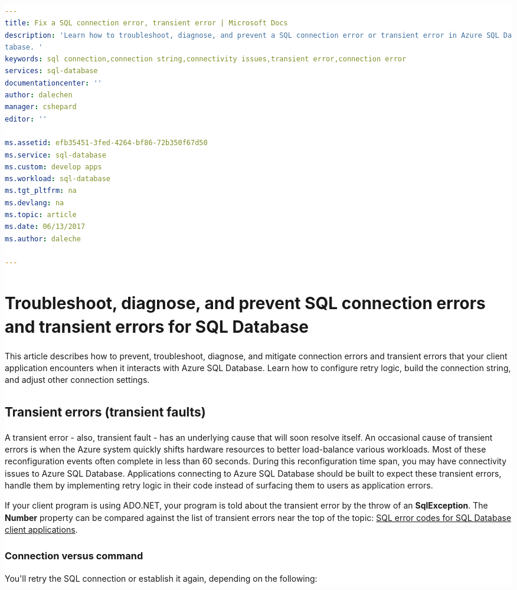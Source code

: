 ```yaml
---
title: Fix a SQL connection error, transient error | Microsoft Docs
description: 'Learn how to troubleshoot, diagnose, and prevent a SQL connection error or transient error in Azure SQL Database. '
keywords: sql connection,connection string,connectivity issues,transient error,connection error
services: sql-database
documentationcenter: ''
author: dalechen
manager: cshepard 
editor: ''

ms.assetid: efb35451-3fed-4264-bf86-72b350f67d50
ms.service: sql-database
ms.custom: develop apps
ms.workload: sql-database
ms.tgt_pltfrm: na
ms.devlang: na
ms.topic: article
ms.date: 06/13/2017
ms.author: daleche

---
```

# Troubleshoot, diagnose, and prevent SQL connection errors and transient errors for SQL Database
This article describes how to prevent, troubleshoot, diagnose, and mitigate connection errors and transient errors that your client application encounters when it interacts with Azure SQL Database. Learn how to configure retry logic, build the connection string, and adjust other connection settings.

<a id="i-transient-faults" name="i-transient-faults"></a>

## Transient errors (transient faults)
A transient error - also, transient fault - has an underlying cause that will soon resolve itself. An occasional cause of transient errors is when the Azure system quickly shifts hardware resources to better load-balance various workloads. Most of these reconfiguration events often complete in less than 60 seconds. During this reconfiguration time span, you may have connectivity issues to Azure SQL Database. Applications connecting to Azure SQL Database should be built to expect these transient errors, handle them by implementing retry logic in their code instead of surfacing them to users as application errors.

If your client program is using ADO.NET, your program is told about the transient error by the throw of an **SqlException**. The **Number** property can be compared against the list of transient errors near the top of the topic:
[SQL error codes for SQL Database client applications](sql-database-develop-error-messages.md).

<a id="connection-versus-command" name="connection-versus-command"></a>

### Connection versus command
You'll retry the SQL connection or establish it again, depending on the following:
